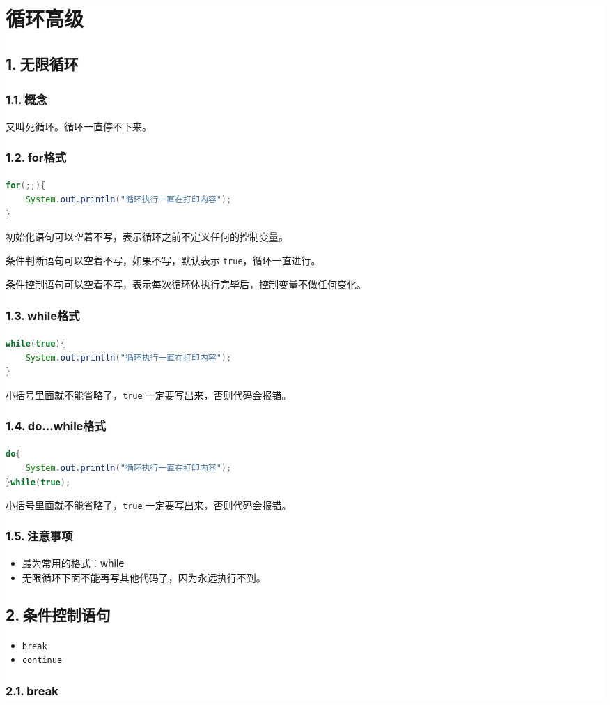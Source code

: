 # 循环高级

## 1. 无限循环

### 1.1. 概念

又叫死循环。循环一直停不下来。

### 1.2. for格式

```java
for(;;){
    System.out.println("循环执行一直在打印内容");
}
```

初始化语句可以空着不写，表示循环之前不定义任何的控制变量。

条件判断语句可以空着不写，如果不写，默认表示 `true`，循环一直进行。

条件控制语句可以空着不写，表示每次循环体执行完毕后，控制变量不做任何变化。

### 1.3. while格式

```java
while(true){
    System.out.println("循环执行一直在打印内容");
}
```

小括号里面就不能省略了，`true` 一定要写出来，否则代码会报错。

### 1.4. do...while格式

```java
do{
    System.out.println("循环执行一直在打印内容");
}while(true);
```


小括号里面就不能省略了，`true` 一定要写出来，否则代码会报错。

### 1.5. 注意事项

* 最为常用的格式：while
* 无限循环下面不能再写其他代码了，因为永远执行不到。

## 2. 条件控制语句

* `break`
* `continue`

### 2.1. break
